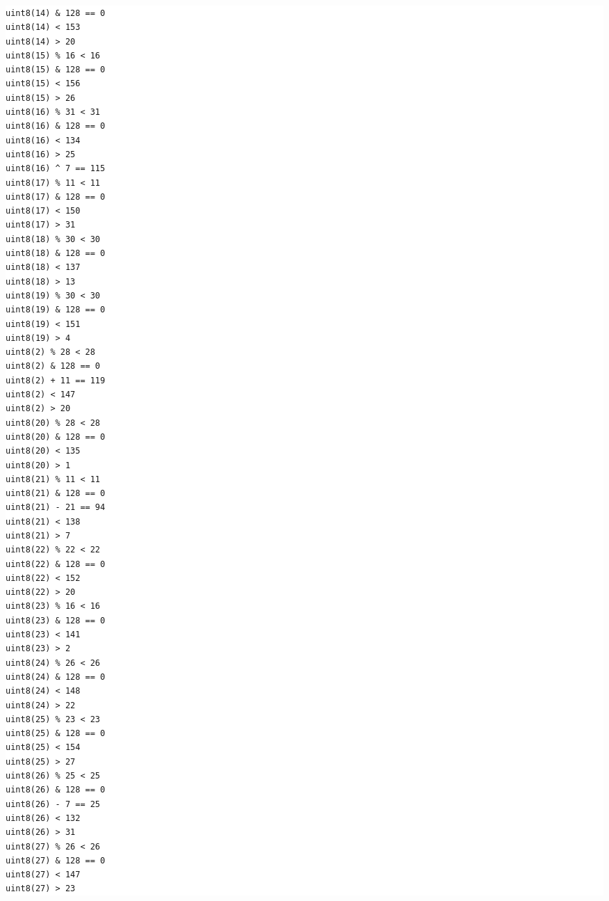```yara
uint8(14) & 128 == 0 
uint8(14) < 153 
uint8(14) > 20 
uint8(15) % 16 < 16 
uint8(15) & 128 == 0 
uint8(15) < 156 
uint8(15) > 26 
uint8(16) % 31 < 31 
uint8(16) & 128 == 0 
uint8(16) < 134 
uint8(16) > 25 
uint8(16) ^ 7 == 115 
uint8(17) % 11 < 11 
uint8(17) & 128 == 0 
uint8(17) < 150 
uint8(17) > 31 
uint8(18) % 30 < 30 
uint8(18) & 128 == 0 
uint8(18) < 137 
uint8(18) > 13 
uint8(19) % 30 < 30 
uint8(19) & 128 == 0 
uint8(19) < 151 
uint8(19) > 4 
uint8(2) % 28 < 28 
uint8(2) & 128 == 0 
uint8(2) + 11 == 119 
uint8(2) < 147 
uint8(2) > 20 
uint8(20) % 28 < 28 
uint8(20) & 128 == 0 
uint8(20) < 135 
uint8(20) > 1 
uint8(21) % 11 < 11 
uint8(21) & 128 == 0 
uint8(21) - 21 == 94 
uint8(21) < 138 
uint8(21) > 7 
uint8(22) % 22 < 22 
uint8(22) & 128 == 0 
uint8(22) < 152 
uint8(22) > 20 
uint8(23) % 16 < 16 
uint8(23) & 128 == 0 
uint8(23) < 141 
uint8(23) > 2 
uint8(24) % 26 < 26 
uint8(24) & 128 == 0 
uint8(24) < 148 
uint8(24) > 22 
uint8(25) % 23 < 23 
uint8(25) & 128 == 0 
uint8(25) < 154 
uint8(25) > 27 
uint8(26) % 25 < 25 
uint8(26) & 128 == 0 
uint8(26) - 7 == 25 
uint8(26) < 132 
uint8(26) > 31 
uint8(27) % 26 < 26 
uint8(27) & 128 == 0 
uint8(27) < 147 
uint8(27) > 23 
```